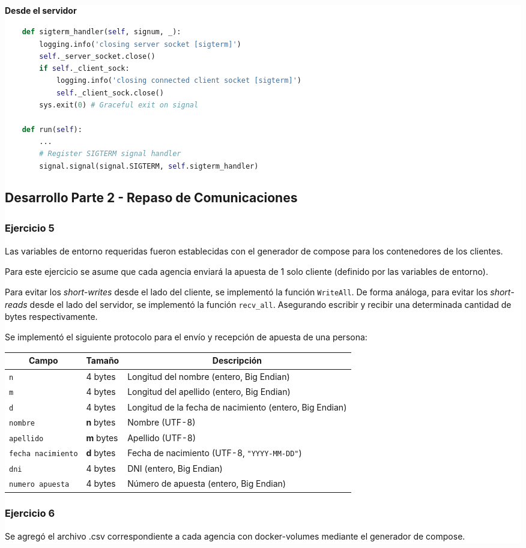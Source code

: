 **Desde el servidor**

``` python
    def sigterm_handler(self, signum, _):
        logging.info('closing server socket [sigterm]')
        self._server_socket.close()
        if self._client_sock:
            logging.info('closing connected client socket [sigterm]')
            self._client_sock.close()
        sys.exit(0) # Graceful exit on signal
    
    def run(self):
        ...
        # Register SIGTERM signal handler
        signal.signal(signal.SIGTERM, self.sigterm_handler)
```


## Desarrollo Parte 2 - Repaso de Comunicaciones

### Ejercicio 5

Las variables de entorno requeridas fueron establecidas con el generador de compose para los contenedores de los clientes.

Para este ejercicio se asume que cada agencia enviará la apuesta de 1 solo cliente (definido por las variables de entorno).

Para evitar los *short-writes* desde el lado del cliente, se implementó la función `WriteAll`. De forma análoga, para evitar los *short-reads* desde el lado del servidor, se implementó la función `recv_all`. Asegurando escribir y recibir una determinada cantidad de bytes respectivamente. 

Se implementó el siguiente protocolo para el envío y recepción de apuesta de una persona:

| Campo              | Tamaño  | Descripción                                         |
| ------------------ | ------- | --------------------------------------------------- |
| `n`                | 4 bytes | Longitud del nombre (entero, Big Endian)            |
| `m`                | 4 bytes | Longitud del apellido (entero, Big Endian)          |
| `d`                | 4 bytes | Longitud de la fecha de nacimiento (entero, Big Endian) |
| `nombre`           | **n** bytes | Nombre (UTF-8)                                      |
| `apellido`         | **m** bytes | Apellido (UTF-8)                                    |
| `fecha nacimiento` | **d** bytes | Fecha de nacimiento (UTF-8, `"YYYY-MM-DD"`)     |
| `dni`              | 4 bytes | DNI (entero, Big Endian)                            |
| `numero apuesta`   | 4 bytes | Número de apuesta (entero, Big Endian)              |

### Ejercicio 6

Se agregó el archivo .csv correspondiente a cada agencia con docker-volumes mediante el generador de compose.
